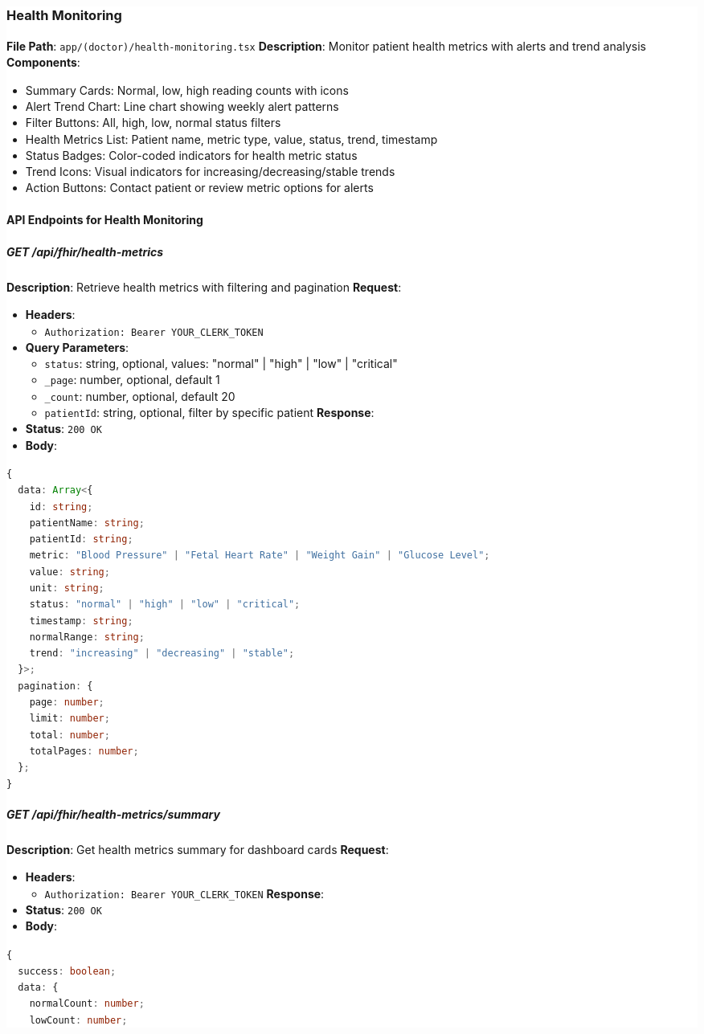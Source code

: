 ### Health Monitoring
**File Path**: `app/(doctor)/health-monitoring.tsx`
**Description**: Monitor patient health metrics with alerts and trend analysis
**Components**:
- Summary Cards: Normal, low, high reading counts with icons
- Alert Trend Chart: Line chart showing weekly alert patterns
- Filter Buttons: All, high, low, normal status filters
- Health Metrics List: Patient name, metric type, value, status, trend, timestamp
- Status Badges: Color-coded indicators for health metric status
- Trend Icons: Visual indicators for increasing/decreasing/stable trends
- Action Buttons: Contact patient or review metric options for alerts

#### API Endpoints for Health Monitoring

##### GET /api/fhir/health-metrics
**Description**: Retrieve health metrics with filtering and pagination
**Request**:
- **Headers**:
  - `Authorization: Bearer YOUR_CLERK_TOKEN`
- **Query Parameters**:
  - `status`: string, optional, values: "normal" | "high" | "low" | "critical"
  - `_page`: number, optional, default 1
  - `_count`: number, optional, default 20
  - `patientId`: string, optional, filter by specific patient
**Response**:
- **Status**: `200 OK`
- **Body**:
```typescript
{
  data: Array<{
    id: string;
    patientName: string;
    patientId: string;
    metric: "Blood Pressure" | "Fetal Heart Rate" | "Weight Gain" | "Glucose Level";
    value: string;
    unit: string;
    status: "normal" | "high" | "low" | "critical";
    timestamp: string;
    normalRange: string;
    trend: "increasing" | "decreasing" | "stable";
  }>;
  pagination: {
    page: number;
    limit: number;
    total: number;
    totalPages: number;
  };
}
```

##### GET /api/fhir/health-metrics/summary
**Description**: Get health metrics summary for dashboard cards
**Request**:
- **Headers**:
  - `Authorization: Bearer YOUR_CLERK_TOKEN`
**Response**:
- **Status**: `200 OK`
- **Body**:
```typescript
{
  success: boolean;
  data: {
    normalCount: number;
    lowCount: number;
```